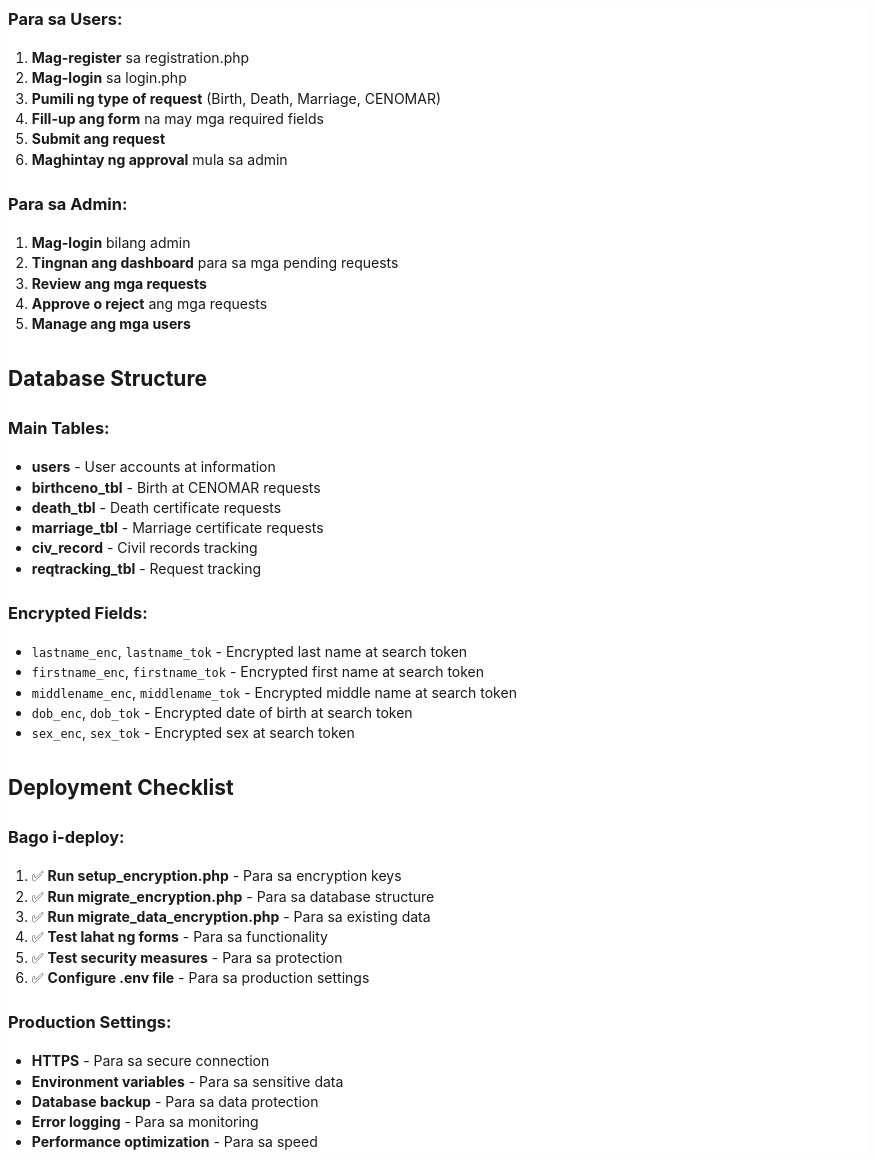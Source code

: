 ### Para sa Users:
1. **Mag-register** sa registration.php
2. **Mag-login** sa login.php
3. **Pumili ng type of request** (Birth, Death, Marriage, CENOMAR)
4. **Fill-up ang form** na may mga required fields
5. **Submit ang request**
6. **Maghintay ng approval** mula sa admin

### Para sa Admin:
1. **Mag-login** bilang admin
2. **Tingnan ang dashboard** para sa mga pending requests
3. **Review ang mga requests**
4. **Approve o reject** ang mga requests
5. **Manage ang mga users**

## Database Structure

### Main Tables:
- **users** - User accounts at information
- **birthceno_tbl** - Birth at CENOMAR requests
- **death_tbl** - Death certificate requests  
- **marriage_tbl** - Marriage certificate requests
- **civ_record** - Civil records tracking
- **reqtracking_tbl** - Request tracking

### Encrypted Fields:
- `lastname_enc`, `lastname_tok` - Encrypted last name at search token
- `firstname_enc`, `firstname_tok` - Encrypted first name at search token
- `middlename_enc`, `middlename_tok` - Encrypted middle name at search token
- `dob_enc`, `dob_tok` - Encrypted date of birth at search token
- `sex_enc`, `sex_tok` - Encrypted sex at search token

## Deployment Checklist

### Bago i-deploy:
1. ✅ **Run setup_encryption.php** - Para sa encryption keys
2. ✅ **Run migrate_encryption.php** - Para sa database structure
3. ✅ **Run migrate_data_encryption.php** - Para sa existing data
4. ✅ **Test lahat ng forms** - Para sa functionality
5. ✅ **Test security measures** - Para sa protection
6. ✅ **Configure .env file** - Para sa production settings

### Production Settings:
- **HTTPS** - Para sa secure connection
- **Environment variables** - Para sa sensitive data
- **Database backup** - Para sa data protection
- **Error logging** - Para sa monitoring
- **Performance optimization** - Para sa speed
